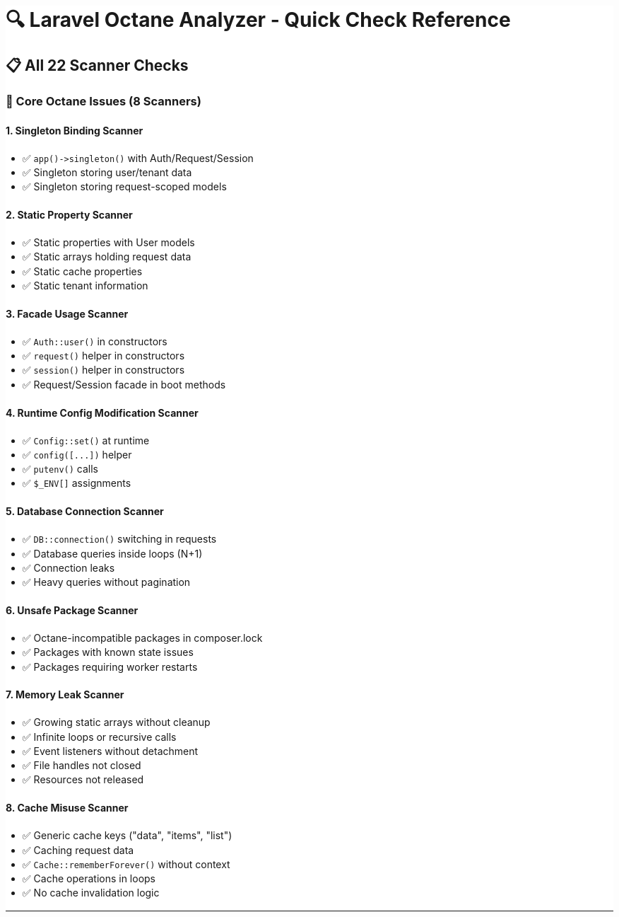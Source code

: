 # 🔍 Laravel Octane Analyzer - Quick Check Reference

## 📋 All 22 Scanner Checks

### 🎯 Core Octane Issues (8 Scanners)

#### 1. Singleton Binding Scanner
- ✅ `app()->singleton()` with Auth/Request/Session
- ✅ Singleton storing user/tenant data
- ✅ Singleton storing request-scoped models

#### 2. Static Property Scanner
- ✅ Static properties with User models
- ✅ Static arrays holding request data
- ✅ Static cache properties
- ✅ Static tenant information

#### 3. Facade Usage Scanner
- ✅ `Auth::user()` in constructors
- ✅ `request()` helper in constructors
- ✅ `session()` helper in constructors
- ✅ Request/Session facade in boot methods

#### 4. Runtime Config Modification Scanner
- ✅ `Config::set()` at runtime
- ✅ `config([...])` helper
- ✅ `putenv()` calls
- ✅ `$_ENV[]` assignments

#### 5. Database Connection Scanner
- ✅ `DB::connection()` switching in requests
- ✅ Database queries inside loops (N+1)
- ✅ Connection leaks
- ✅ Heavy queries without pagination

#### 6. Unsafe Package Scanner
- ✅ Octane-incompatible packages in composer.lock
- ✅ Packages with known state issues
- ✅ Packages requiring worker restarts

#### 7. Memory Leak Scanner
- ✅ Growing static arrays without cleanup
- ✅ Infinite loops or recursive calls
- ✅ Event listeners without detachment
- ✅ File handles not closed
- ✅ Resources not released

#### 8. Cache Misuse Scanner
- ✅ Generic cache keys ("data", "items", "list")
- ✅ Caching request data
- ✅ `Cache::rememberForever()` without context
- ✅ Cache operations in loops
- ✅ No cache invalidation logic

---